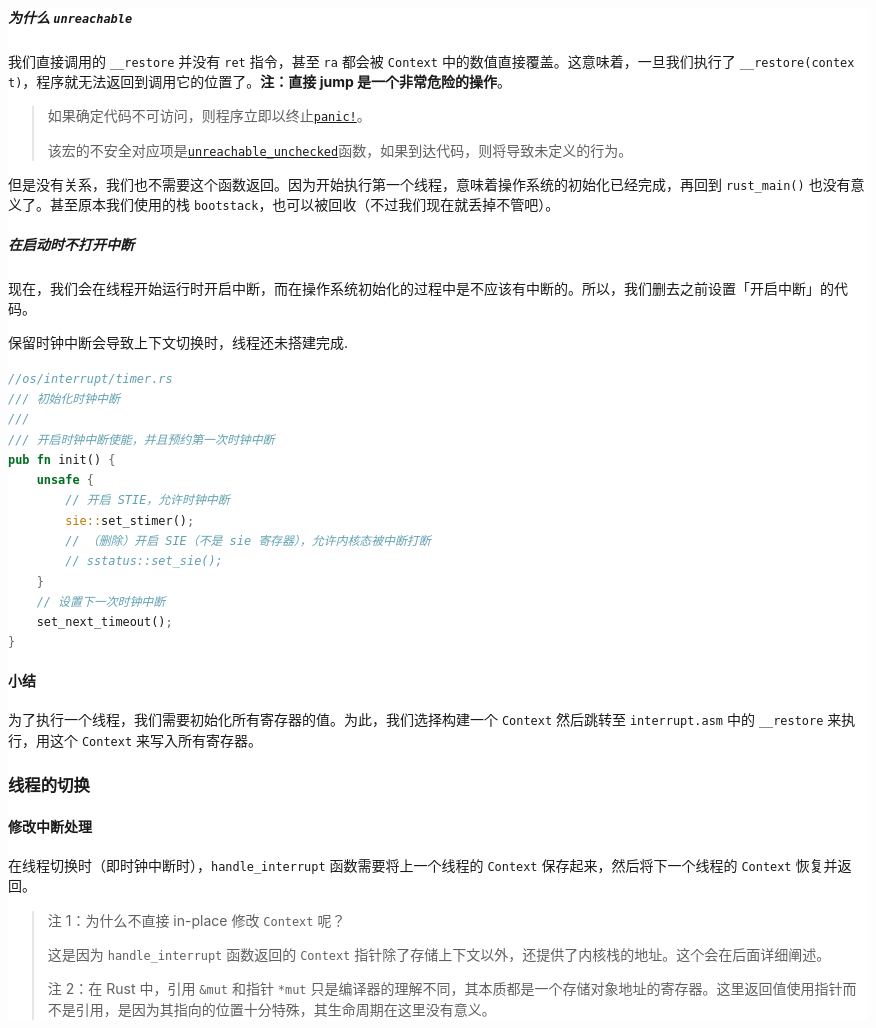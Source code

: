 

##### 为什么 `unreachable`

我们直接调用的 `__restore` 并没有 `ret` 指令，甚至 `ra` 都会被 `Context` 中的数值直接覆盖。这意味着，一旦我们执行了 `__restore(context)`，程序就无法返回到调用它的位置了。**注：直接 jump 是一个非常危险的操作**。

> 如果确定代码不可访问，则程序立即以终止[`panic!`](https://doc.rust-lang.org/std/macro.panic.html)。
>
> 该宏的不安全对应项是[`unreachable_unchecked`](https://doc.rust-lang.org/std/hint/fn.unreachable_unchecked.html)函数，如果到达代码，则将导致未定义的行为。

但是没有关系，我们也不需要这个函数返回。因为开始执行第一个线程，意味着操作系统的初始化已经完成，再回到 `rust_main()` 也没有意义了。甚至原本我们使用的栈 `bootstack`，也可以被回收（不过我们现在就丢掉不管吧）。



##### 在启动时不打开中断

现在，我们会在线程开始运行时开启中断，而在操作系统初始化的过程中是不应该有中断的。所以，我们删去之前设置「开启中断」的代码。

保留时钟中断会导致上下文切换时，线程还未搭建完成.

```rust
//os/interrupt/timer.rs
/// 初始化时钟中断
///
/// 开启时钟中断使能，并且预约第一次时钟中断
pub fn init() {
    unsafe {
        // 开启 STIE，允许时钟中断
        sie::set_stimer();
        // （删除）开启 SIE（不是 sie 寄存器），允许内核态被中断打断
        // sstatus::set_sie();
    }
    // 设置下一次时钟中断
    set_next_timeout();
}
```

#### 小结

为了执行一个线程，我们需要初始化所有寄存器的值。为此，我们选择构建一个 `Context` 然后跳转至 `interrupt.asm` 中的 `__restore` 来执行，用这个 `Context` 来写入所有寄存器。



### 线程的切换

#### 修改中断处理

在线程切换时（即时钟中断时），`handle_interrupt` 函数需要将上一个线程的 `Context` 保存起来，然后将下一个线程的 `Context` 恢复并返回。

> 注 1：为什么不直接 in-place 修改 `Context` 呢？
>
> 这是因为 `handle_interrupt` 函数返回的 `Context` 指针除了存储上下文以外，还提供了内核栈的地址。这个会在后面详细阐述。
>
> 注 2：在 Rust 中，引用 `&mut` 和指针 `*mut` 只是编译器的理解不同，其本质都是一个存储对象地址的寄存器。这里返回值使用指针而不是引用，是因为其指向的位置十分特殊，其生命周期在这里没有意义。
